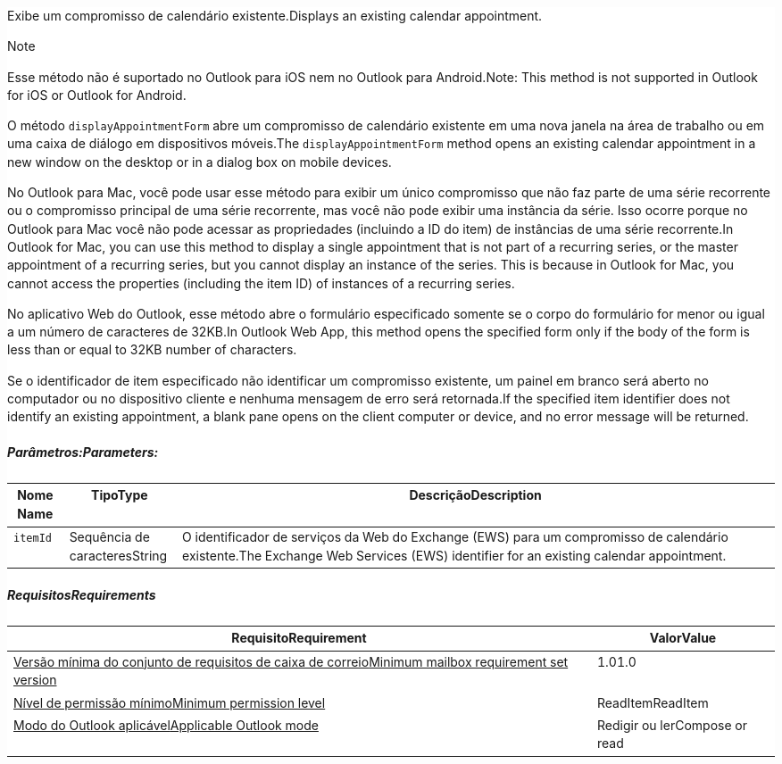 <span data-ttu-id="0d8d4-320">Exibe um compromisso de calendário existente.</span><span class="sxs-lookup"><span data-stu-id="0d8d4-320">Displays an existing calendar appointment.</span></span>

> [!NOTE]
> <span data-ttu-id="0d8d4-321">Esse método não  é suportado no Outlook para iOS nem no Outlook para Android.</span><span class="sxs-lookup"><span data-stu-id="0d8d4-321">Note: This method is not supported in Outlook for iOS or Outlook for Android.</span></span>

<span data-ttu-id="0d8d4-322">O método `displayAppointmentForm` abre um compromisso de calendário existente em uma nova janela na área de trabalho ou em uma caixa de diálogo em dispositivos móveis.</span><span class="sxs-lookup"><span data-stu-id="0d8d4-322">The `displayAppointmentForm` method opens an existing calendar appointment in a new window on the desktop or in a dialog box on mobile devices.</span></span>

<span data-ttu-id="0d8d4-p112">No Outlook para Mac, você pode usar esse método para exibir um único compromisso que não faz parte de uma série recorrente ou o compromisso principal de uma série recorrente, mas você não pode exibir uma instância da série. Isso ocorre porque no Outlook para Mac você não pode acessar as propriedades (incluindo a ID do item) de instâncias de uma série recorrente.</span><span class="sxs-lookup"><span data-stu-id="0d8d4-p112">In Outlook for Mac, you can use this method to display a single appointment that is not part of a recurring series, or the master appointment of a recurring series, but you cannot display an instance of the series. This is because in Outlook for Mac, you cannot access the properties (including the item ID) of instances of a recurring series.</span></span>

<span data-ttu-id="0d8d4-325">No aplicativo Web do Outlook, esse método abre o formulário especificado somente se o corpo do formulário for menor ou igual a um número de caracteres de 32KB.</span><span class="sxs-lookup"><span data-stu-id="0d8d4-325">In Outlook Web App, this method opens the specified form only if the body of the form is less than or equal to 32KB number of characters.</span></span>

<span data-ttu-id="0d8d4-326">Se o identificador de item especificado não identificar um compromisso existente, um painel em branco será aberto no computador ou no dispositivo cliente e nenhuma mensagem de erro será retornada.</span><span class="sxs-lookup"><span data-stu-id="0d8d4-326">If the specified item identifier does not identify an existing appointment, a blank pane opens on the client computer or device, and no error message will be returned.</span></span>

##### <a name="parameters"></a><span data-ttu-id="0d8d4-327">Parâmetros:</span><span class="sxs-lookup"><span data-stu-id="0d8d4-327">Parameters:</span></span>

|<span data-ttu-id="0d8d4-328">Nome</span><span class="sxs-lookup"><span data-stu-id="0d8d4-328">Name</span></span>| <span data-ttu-id="0d8d4-329">Tipo</span><span class="sxs-lookup"><span data-stu-id="0d8d4-329">Type</span></span>| <span data-ttu-id="0d8d4-330">Descrição</span><span class="sxs-lookup"><span data-stu-id="0d8d4-330">Description</span></span>|
|---|---|---|
|`itemId`| <span data-ttu-id="0d8d4-331">Sequência de caracteres</span><span class="sxs-lookup"><span data-stu-id="0d8d4-331">String</span></span>|<span data-ttu-id="0d8d4-332">O identificador de serviços da Web do Exchange (EWS) para um compromisso de calendário existente.</span><span class="sxs-lookup"><span data-stu-id="0d8d4-332">The Exchange Web Services (EWS) identifier for an existing calendar appointment.</span></span>|

##### <a name="requirements"></a><span data-ttu-id="0d8d4-333">Requisitos</span><span class="sxs-lookup"><span data-stu-id="0d8d4-333">Requirements</span></span>

|<span data-ttu-id="0d8d4-334">Requisito</span><span class="sxs-lookup"><span data-stu-id="0d8d4-334">Requirement</span></span>| <span data-ttu-id="0d8d4-335">Valor</span><span class="sxs-lookup"><span data-stu-id="0d8d4-335">Value</span></span>|
|---|---|
|[<span data-ttu-id="0d8d4-336">Versão mínima do conjunto de requisitos de caixa de correio</span><span class="sxs-lookup"><span data-stu-id="0d8d4-336">Minimum mailbox requirement set version</span></span>](/office/dev/add-ins/reference/requirement-sets/outlook-api-requirement-sets)| <span data-ttu-id="0d8d4-337">1.0</span><span class="sxs-lookup"><span data-stu-id="0d8d4-337">1.0</span></span>|
|[<span data-ttu-id="0d8d4-338">Nível de permissão mínimo</span><span class="sxs-lookup"><span data-stu-id="0d8d4-338">Minimum permission level</span></span>](https://docs.microsoft.com/outlook/add-ins/understanding-outlook-add-in-permissions)| <span data-ttu-id="0d8d4-339">ReadItem</span><span class="sxs-lookup"><span data-stu-id="0d8d4-339">ReadItem</span></span>|
|[<span data-ttu-id="0d8d4-340">Modo do Outlook aplicável</span><span class="sxs-lookup"><span data-stu-id="0d8d4-340">Applicable Outlook mode</span></span>](https://docs.microsoft.com/outlook/add-ins/#extension-points)| <span data-ttu-id="0d8d4-341">Redigir ou ler</span><span class="sxs-lookup"><span data-stu-id="0d8d4-341">Compose or read</span></span>|
